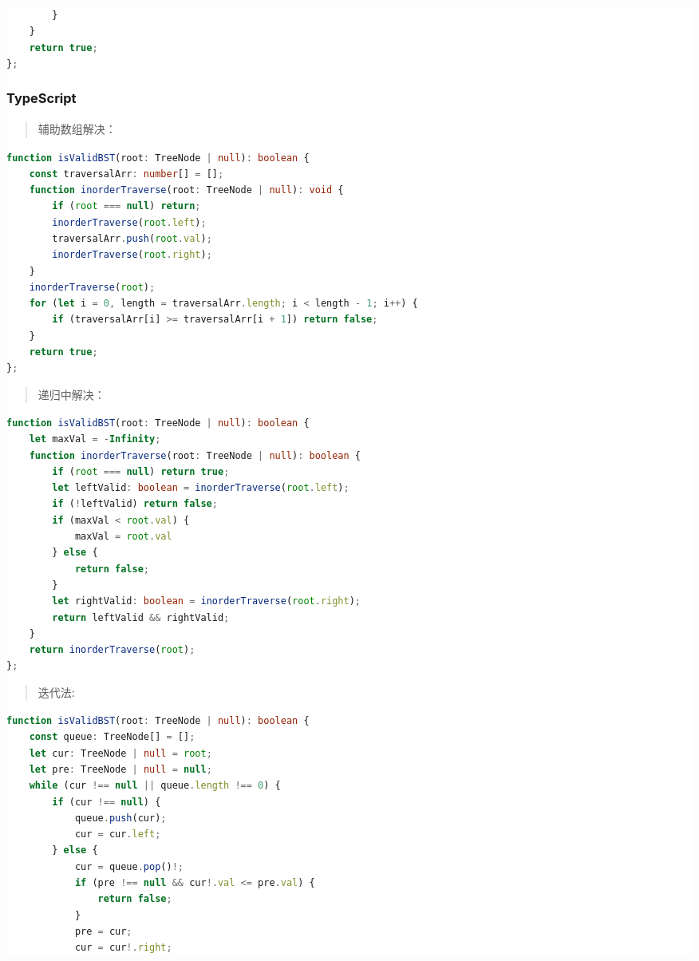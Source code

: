 ```JavaScript
		}
	}
	return true;
};
```

### TypeScript

> 辅助数组解决：

```typescript
function isValidBST(root: TreeNode | null): boolean {
    const traversalArr: number[] = [];
    function inorderTraverse(root: TreeNode | null): void {
        if (root === null) return;
        inorderTraverse(root.left);
        traversalArr.push(root.val);
        inorderTraverse(root.right);
    }
    inorderTraverse(root);
    for (let i = 0, length = traversalArr.length; i < length - 1; i++) {
        if (traversalArr[i] >= traversalArr[i + 1]) return false;
    }
    return true;
};
```

> 递归中解决：

```typescript
function isValidBST(root: TreeNode | null): boolean {
    let maxVal = -Infinity;
    function inorderTraverse(root: TreeNode | null): boolean {
        if (root === null) return true;
        let leftValid: boolean = inorderTraverse(root.left);
        if (!leftValid) return false;
        if (maxVal < root.val) {
            maxVal = root.val
        } else {
            return false;
        }
        let rightValid: boolean = inorderTraverse(root.right);
        return leftValid && rightValid;
    }
    return inorderTraverse(root);
};
```

> 迭代法:

```TypeScript
function isValidBST(root: TreeNode | null): boolean {
	const queue: TreeNode[] = [];
	let cur: TreeNode | null = root;
	let pre: TreeNode | null = null;
	while (cur !== null || queue.length !== 0) {
		if (cur !== null) {
			queue.push(cur);
			cur = cur.left;
		} else {
			cur = queue.pop()!;
			if (pre !== null && cur!.val <= pre.val) {
				return false;
			}
			pre = cur;
			cur = cur!.right;
```